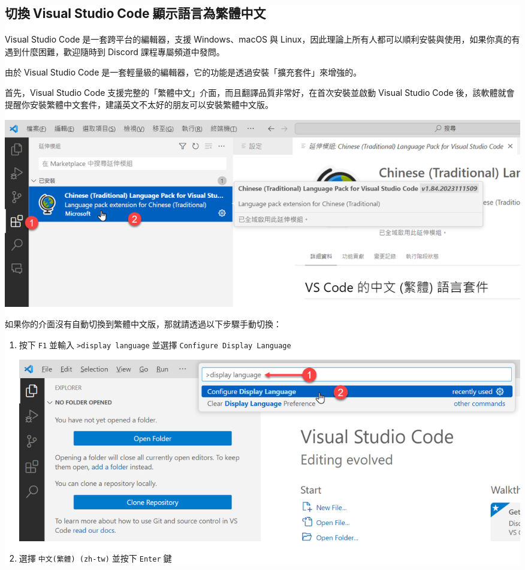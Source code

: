 ## 切換 Visual Studio Code 顯示語言為繁體中文

Visual Studio Code 是一套跨平台的編輯器，支援 Windows、macOS 與 Linux，因此理論上所有人都可以順利安裝與使用，如果你真的有遇到什麼困難，歡迎隨時到 Discord 課程專屬頻道中發問。

由於 Visual Studio Code 是一套輕量級的編輯器，它的功能是透過安裝「擴充套件」來增強的。

首先，Visual Studio Code 支援完整的「繁體中文」介面，而且翻譯品質非常好，在首次安裝並啟動 Visual Studio Code 後，該軟體就會提醒你安裝繁體中文套件，建議英文不太好的朋友可以安裝繁體中文版。

![Chinese (Traditional) Language Pack for Visual Studio Code](images/vscode-ext-langpack-zh-tw.jpg)

如果你的介面沒有自動切換到繁體中文版，那就請透過以下步驟手動切換：

1. 按下 `F1` 並輸入 `>display language` 並選擇 `Configure Display Language`

    ![按下 `F1` 並輸入 `>display language` 並選擇 `Configure Display Language`](images/vscode-langswitch-step1.png)

2. 選擇 `中文(繁體) (zh-tw)` 並按下 `Enter` 鍵
